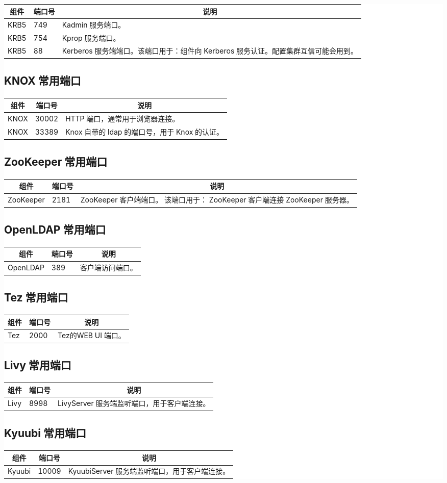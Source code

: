 | 组件      | 端口号 | 说明                                                         |
| --------- | ------ | ------------------------------------------------------------ |
| KRB5      | 749    | Kadmin 服务端口。                                               |
| KRB5      | 754    | Kprop 服务端口。                                                |
| KRB5      | 88     | Kerberos 服务端端口。该端口用于：组件向 Kerberos 服务认证。配置集群互信可能会用到。 |

## KNOX 常用端口

| 组件         | 端口号 | 说明                                       |
| ------------ | ------ | ------------------------------------------ |
| KNOX      | 30002  | HTTP 端口，通常用于浏览器连接。                                 |
| KNOX      | 33389  | Knox 自带的 ldap 的端口号，用于 Knox 的认证。                       |

## ZooKeeper 常用端口

| 组件         | 端口号 | 说明                                       |
| ------------ | ------ | ------------------------------------------ |
| ZooKeeper | 2181   | ZooKeeper 客户端端口。  该端口用于：  ZooKeeper 客户端连接 ZooKeeper 服务器。 |

## OpenLDAP 常用端口

| 组件         | 端口号 | 说明                                       |
| ------------ | ------ | ------------------------------------------ |
| OpenLDAP  | 389    | 客户端访问端口。                                               |



## Tez 常用端口

| 组件         | 端口号 | 说明                                       |
| ------------ | ------ | ------------------------------------------ |
| Tez       | 2000   | Tez的WEB UI 端口。                                            |

## Livy 常用端口

| 组件         | 端口号 | 说明                                       |
| ------------ | ------ | ------------------------------------------ |
| Livy      | 8998   | LivyServer 服务端监听端口，用于客户端连接。                     |

## Kyuubi 常用端口

| 组件         | 端口号 | 说明                                       |
| ------------ | ------ | ------------------------------------------ |
| Kyuubi    | 10009  | KyuubiServer 服务端监听端口，用于客户端连接。                   |
